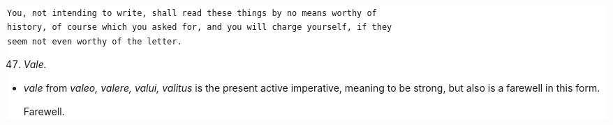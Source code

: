     You, not intending to write, shall read these things by no means worthy of
    history, of course which you asked for, and you will charge yourself, if they
    seem not even worthy of the letter.

47. *Vale.*

- *vale* from *valeo, valere, valui, valitus* is the present active imperative,
  meaning to be strong, but also is a farewell in this form.

    Farewell.
